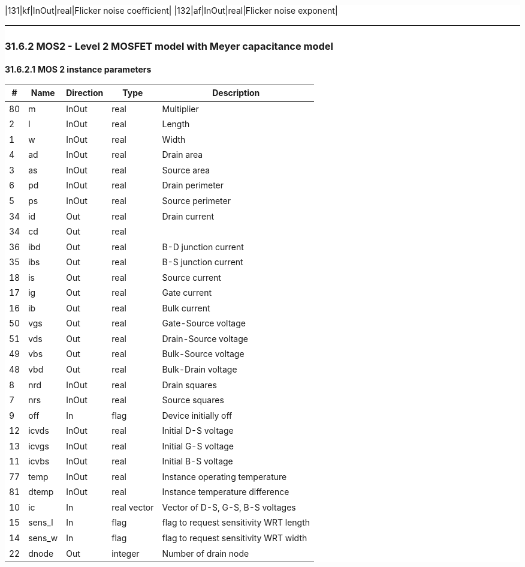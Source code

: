 |131|kf|InOut|real|Flicker noise coefficient|
|132|af|InOut|real|Flicker noise exponent|


-----

### 31.6.2 MOS2 - Level 2 MOSFET model with Meyer capacitance model

**31.6.2.1** **MOS 2 instance parameters**

|#|Name|Direction|Type|Description|
|---|---|---|---|---|
|80|m|InOut|real|Multiplier|
|2|l|InOut|real|Length|
|1|w|InOut|real|Width|
|4|ad|InOut|real|Drain area|
|3|as|InOut|real|Source area|
|6|pd|InOut|real|Drain perimeter|
|5|ps|InOut|real|Source perimeter|
|34|id|Out|real|Drain current|
|34|cd|Out|real||
|36|ibd|Out|real|B-D junction current|
|35|ibs|Out|real|B-S junction current|
|18|is|Out|real|Source current|
|17|ig|Out|real|Gate current|
|16|ib|Out|real|Bulk current|
|50|vgs|Out|real|Gate-Source voltage|
|51|vds|Out|real|Drain-Source voltage|
|49|vbs|Out|real|Bulk-Source voltage|
|48|vbd|Out|real|Bulk-Drain voltage|
|8|nrd|InOut|real|Drain squares|
|7|nrs|InOut|real|Source squares|
|9|off|In|flag|Device initially off|
|12|icvds|InOut|real|Initial D-S voltage|
|13|icvgs|InOut|real|Initial G-S voltage|
|11|icvbs|InOut|real|Initial B-S voltage|
|77|temp|InOut|real|Instance operating temperature|
|81|dtemp|InOut|real|Instance temperature difference|
|10|ic|In|real vector|Vector of D-S, G-S, B-S voltages|
|15|sens_l|In|flag|flag to request sensitivity WRT length|
|14|sens_w|In|flag|flag to request sensitivity WRT width|
|22|dnode|Out|integer|Number of drain node|